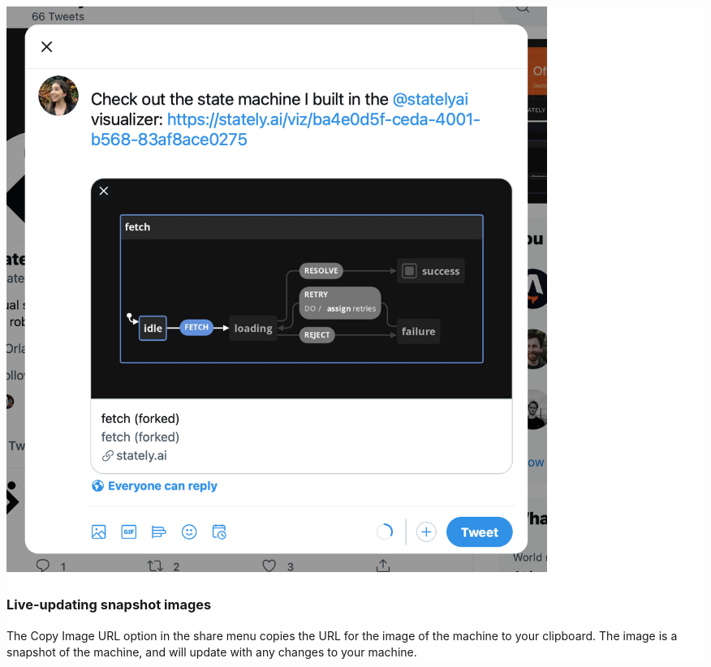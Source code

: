<img alt="Composed tweet with the text “Check out the state machine I built in the @statelyai visualizer”, and a link to the machine." src="./tweet.png" style="max-width: 666px"/>
</p>

### Live-updating snapshot images

The Copy Image URL option in the share menu copies the URL for the image of the machine to your clipboard. The image is a snapshot of the machine, and will update with any changes to your machine.
